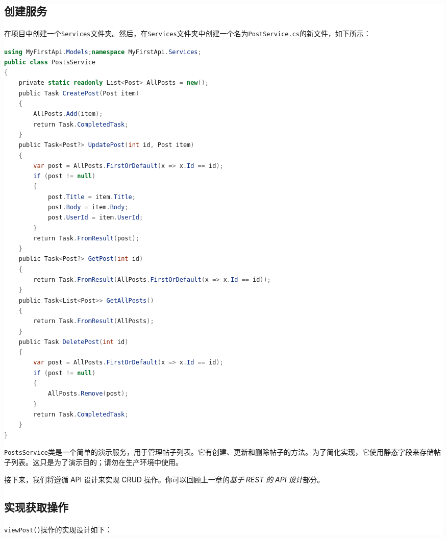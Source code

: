 ## 创建服务

在项目中创建一个`Services`文件夹。然后，在`Services`文件夹中创建一个名为`PostService.cs`的新文件，如下所示：

```cs
using MyFirstApi.Models;namespace MyFirstApi.Services;
public class PostsService
{
    private static readonly List<Post> AllPosts = new();
    public Task CreatePost(Post item)
    {
        AllPosts.Add(item);
        return Task.CompletedTask;
    }
    public Task<Post?> UpdatePost(int id, Post item)
    {
        var post = AllPosts.FirstOrDefault(x => x.Id == id);
        if (post != null)
        {
            post.Title = item.Title;
            post.Body = item.Body;
            post.UserId = item.UserId;
        }
        return Task.FromResult(post);
    }
    public Task<Post?> GetPost(int id)
    {
        return Task.FromResult(AllPosts.FirstOrDefault(x => x.Id == id));
    }
    public Task<List<Post>> GetAllPosts()
    {
        return Task.FromResult(AllPosts);
    }
    public Task DeletePost(int id)
    {
        var post = AllPosts.FirstOrDefault(x => x.Id == id);
        if (post != null)
        {
            AllPosts.Remove(post);
        }
        return Task.CompletedTask;
    }
}
```

`PostsService`类是一个简单的演示服务，用于管理帖子列表。它有创建、更新和删除帖子的方法。为了简化实现，它使用静态字段来存储帖子列表。这只是为了演示目的；请勿在生产环境中使用。

接下来，我们将遵循 API 设计来实现 CRUD 操作。你可以回顾上一章的*基于 REST 的 API 设计*部分。

## 实现获取操作

`viewPost()`操作的实现设计如下：
